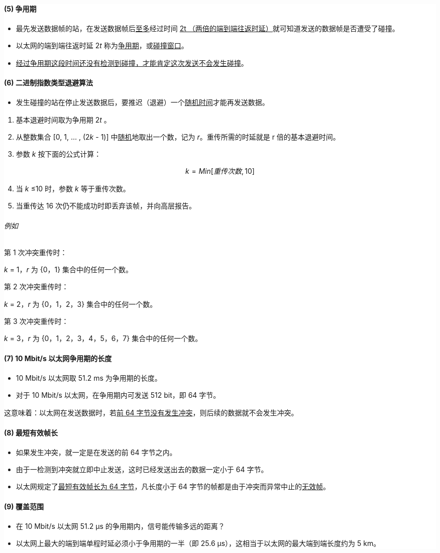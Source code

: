 #### (5) 争用期

- 最先发送数据帧的站，在发送数据帧后<u>至多</u>经过时间 <u>2t （两倍的端到端往返时延）</u>就可知道发送的数据帧是否遭受了碰撞。

- 以太网的端到端往返时延 2*t* 称为<u>争用期</u>，或<u>碰撞窗口</u>。

- <u>经过争用期这段时间还没有检测到碰撞，才能肯定这次发送不会发生碰撞</u>。

#### (6) 二进制指数类型退避算法

- 发生碰撞的站在停止发送数据后，要推迟（退避）一个<u>随机时间</u>才能再发送数据。

1. 基本退避时间取为争用期 2*t* 。

2. 从整数集合 [0, 1, … , (2*k* - 1)] 中<u>随机</u>地取出一个数，记为 *r*。重传所需的时延就是 r 倍的基本退避时间。

3. 参数 *k* 按下面的公式计算：

$$
k = Min[重传次数, 10]
$$

4. 当 *k* ≤10 时，参数 *k* 等于重传次数。

5. 当重传达 16 次仍不能成功时即丢弃该帧，并向高层报告。 

###### 例如

第 1 次冲突重传时：

 *k* = 1，*r* 为 {0，1} 集合中的任何一个数。

第 2 次冲突重传时：

 *k* = 2，*r* 为 {0，1，2，3} 集合中的任何一个数。

第 3 次冲突重传时：

 *k* = 3，*r* 为 {0，1，2，3，4，5，6，7} 集合中的任何一个数。

#### (7) 10 Mbit/s 以太网争用期的长度

- 10 Mbit/s 以太网取 51.2 ms 为争用期的长度。

- 对于 10 Mbit/s 以太网，在争用期内可发送 512 bit，即 64 字节。

这意味着：以太网在发送数据时，若<u>前 64 字节没有发生冲突</u>，则后续的数据就不会发生冲突。

#### (8) 最短有效帧长

- 如果发生冲突，就一定是在发送的前 64 字节之内。 

- 由于一检测到冲突就立即中止发送，这时已经发送出去的数据一定小于 64 字节。 

- 以太网规定了<u>最短有效帧长为 64 字节</u>，凡长度小于 64 字节的帧都是由于冲突而异常中止的<u>无效帧</u>。

#### (9) 覆盖范围

- 在 10 Mbit/s 以太网 51.2 μs 的争用期内，信号能传输多远的距离？

- 以太网上最大的端到端单程时延必须小于争用期的一半（即 25.6 μs），这相当于以太网的最大端到端长度约为 5 km。
